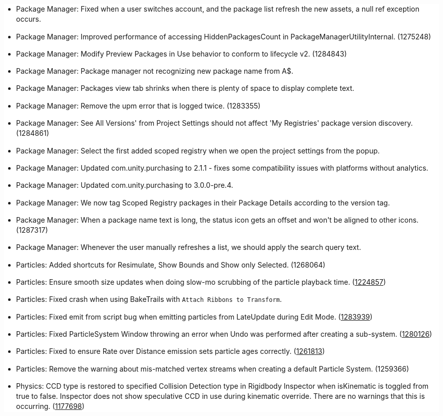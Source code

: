 *   Package Manager: Fixed when a user switches account, and the package list refresh the new assets, a null ref exception occurs.
    
*   Package Manager: Improved performance of accessing HiddenPackagesCount in PackageManagerUtilityInternal. (1275248)
    
*   Package Manager: Modify Preview Packages in Use behavior to conform to lifecycle v2. (1284843)
    
*   Package Manager: Package manager not recognizing new package name from A$.
    
*   Package Manager: Packages view tab shrinks when there is plenty of space to display complete text.
    
*   Package Manager: Remove the upm error that is logged twice. (1283355)
    
*   Package Manager: See All Versions' from Project Settings should not affect 'My Registries' package version discovery. (1284861)
    
*   Package Manager: Select the first added scoped registry when we open the project settings from the popup.
    
*   Package Manager: Updated com.unity.purchasing to 2.1.1 - fixes some compatibility issues with platforms without analytics.
    
*   Package Manager: Updated com.unity.purchasing to 3.0.0-pre.4.
    
*   Package Manager: We now tag Scoped Registry packages in their Package Details according to the version tag.
    
*   Package Manager: When a package name text is long, the status icon gets an offset and won't be aligned to other icons. (1287317)
    
*   Package Manager: Whenever the user manually refreshes a list, we should apply the search query text.
    
*   Particles: Added shortcuts for Resimulate, Show Bounds and Show only Selected. (1268064)
    
*   Particles: Ensure smooth size updates when doing slow-mo scrubbing of the particle playback time. ([1224857](https://issuetracker.unity3d.com/issues/mesh-particle-system-update-frequency-is-too-low-and-causes-visible-stutters-when-adjusting-with-playback-time-slider))
    
*   Particles: Fixed crash when using BakeTrails with `Attach Ribbons to Transform`.
    
*   Particles: Fixed emit from script bug when emitting particles from LateUpdate during Edit Mode. ([1283939](https://issuetracker.unity3d.com/issues/shuriken-emitparams-getting-overwritten-with-empty-values-when-using-emit-in-editmode))
    
*   Particles: Fixed ParticleSystem Window throwing an error when Undo was performed after creating a sub-system. ([1280126](https://issuetracker.unity3d.com/issues/shuriken-errors-on-undo-operation-after-creating-partcle-effect-from-particle-editor-window))
    
*   Particles: Fixed to ensure Rate over Distance emission sets particle ages correctly. ([1261813](https://issuetracker.unity3d.com/issues/particle-system-ribbon-trails-are-connected-in-the-wrong-order-when-moving-the-particle-system-with-faster-movements))
    
*   Particles: Remove the warning about mis-matched vertex streams when creating a default Particle System. (1259366)
    
*   Physics: CCD type is restored to specified Collision Detection type in Rigidbody Inspector when isKinematic is toggled from true to false. Inspector does not show speculative CCD in use during kinematic override. There are no warnings that this is occurring. ([1177698](https://issuetracker.unity3d.com/issues/rigidbody-collision-detection-mode-cannot-be-updated-after-setting-the-iskinematic-field-to-true-then-false-during-runtime))
    